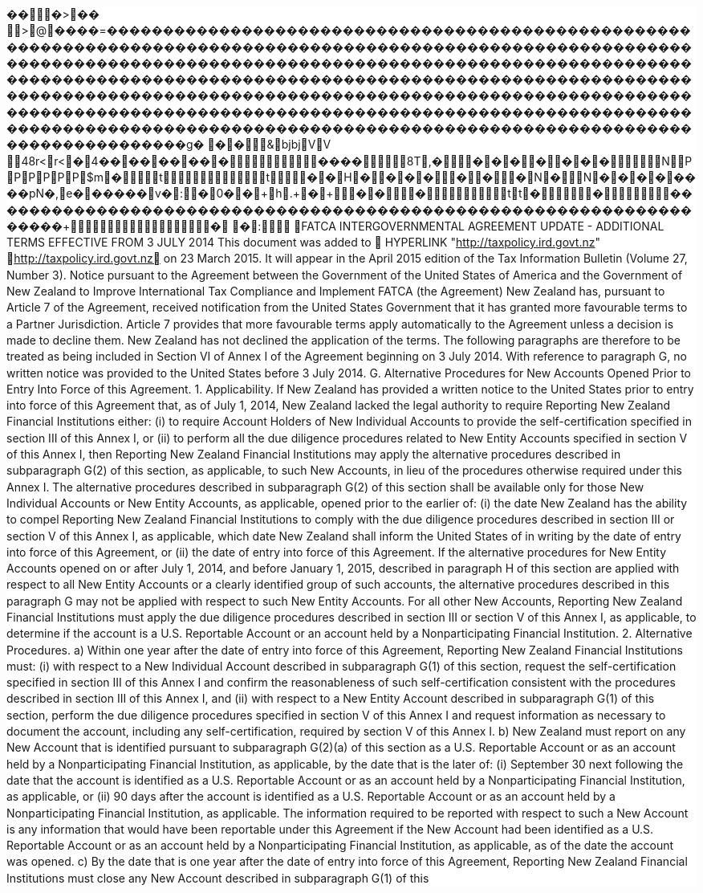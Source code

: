 ��ࡱ�>�� >@����=��������������������������������������������������������������������������������������������������������������������������������������������������������������������������������������������������������������������������������������������������������������������������������������������������������������������������������������������������������������������������������������������������������������������������������������������������g� ��&bjbjVV 48r<r<�4�������������8T,��������NPPPPPP$m�tt��H�������N�N��������pN�,e������v�:�0��+h.+�+���tt����������������������������������������������������������������������+� �: FATCA INTERGOVERNMENTAL AGREEMENT UPDATE - ADDITIONAL TERMS EFFECTIVE FROM 3 JULY 2014 This document was added to  HYPERLINK "http://taxpolicy.ird.govt.nz" http://taxpolicy.ird.govt.nz on 23 March 2015. It will appear in the April 2015 edition of the Tax Information Bulletin (Volume 27, Number 3). Notice pursuant to the Agreement between the Government of the United States of America and the Government of New Zealand to Improve International Tax Compliance and Implement FATCA (the Agreement) New Zealand has, pursuant to Article 7 of the Agreement, received notification from the United States Government that it has granted more favourable terms to a Partner Jurisdiction. Article 7 provides that more favourable terms apply automatically to the Agreement unless a decision is made to decline them. New Zealand has not declined the application of the terms. The following paragraphs are therefore to be treated as being included in Section VI of Annex I of the Agreement beginning on 3 July 2014. With reference to paragraph G, no written notice was provided to the United States before 3 July 2014. G. Alternative Procedures for New Accounts Opened Prior to Entry Into Force of this Agreement. 1. Applicability. If New Zealand has provided a written notice to the United States prior to entry into force of this Agreement that, as of July 1, 2014, New Zealand lacked the legal authority to require Reporting New Zealand Financial Institutions either: (i) to require Account Holders of New Individual Accounts to provide the self-certification specified in section III of this Annex I, or (ii) to perform all the due diligence procedures related to New Entity Accounts specified in section V of this Annex I, then Reporting New Zealand Financial Institutions may apply the alternative procedures described in subparagraph G(2) of this section, as applicable, to such New Accounts, in lieu of the procedures otherwise required under this Annex I. The alternative procedures described in subparagraph G(2) of this section shall be available only for those New Individual Accounts or New Entity Accounts, as applicable, opened prior to the earlier of: (i) the date New Zealand has the ability to compel Reporting New Zealand Financial Institutions to comply with the due diligence procedures described in section III or section V of this Annex I, as applicable, which date New Zealand shall inform the United States of in writing by the date of entry into force of this Agreement, or (ii) the date of entry into force of this Agreement. If the alternative procedures for New Entity Accounts opened on or after July 1, 2014, and before January 1, 2015, described in paragraph H of this section are applied with respect to all New Entity Accounts or a clearly identified group of such accounts, the alternative procedures described in this paragraph G may not be applied with respect to such New Entity Accounts. For all other New Accounts, Reporting New Zealand Financial Institutions must apply the due diligence procedures described in section III or section V of this Annex I, as applicable, to determine if the account is a U.S. Reportable Account or an account held by a Nonparticipating Financial Institution. 2. Alternative Procedures. a) Within one year after the date of entry into force of this Agreement, Reporting New Zealand Financial Institutions must: (i) with respect to a New Individual Account described in subparagraph G(1) of this section, request the self-certification specified in section III of this Annex I and confirm the reasonableness of such self-certification consistent with the procedures described in section III of this Annex I, and (ii) with respect to a New Entity Account described in subparagraph G(1) of this section, perform the due diligence procedures specified in section V of this Annex I and request information as necessary to document the account, including any self-certification, required by section V of this Annex I. b) New Zealand must report on any New Account that is identified pursuant to subparagraph G(2)(a) of this section as a U.S. Reportable Account or as an account held by a Nonparticipating Financial Institution, as applicable, by the date that is the later of: (i) September 30 next following the date that the account is identified as a U.S. Reportable Account or as an account held by a Nonparticipating Financial Institution, as applicable, or (ii) 90 days after the account is identified as a U.S. Reportable Account or as an account held by a Nonparticipating Financial Institution, as applicable. The information required to be reported with respect to such a New Account is any information that would have been reportable under this Agreement if the New Account had been identified as a U.S. Reportable Account or as an account held by a Nonparticipating Financial Institution, as applicable, as of the date the account was opened. c) By the date that is one year after the date of entry into force of this Agreement, Reporting New Zealand Financial Institutions must close any New Account described in subparagraph G(1) of this
